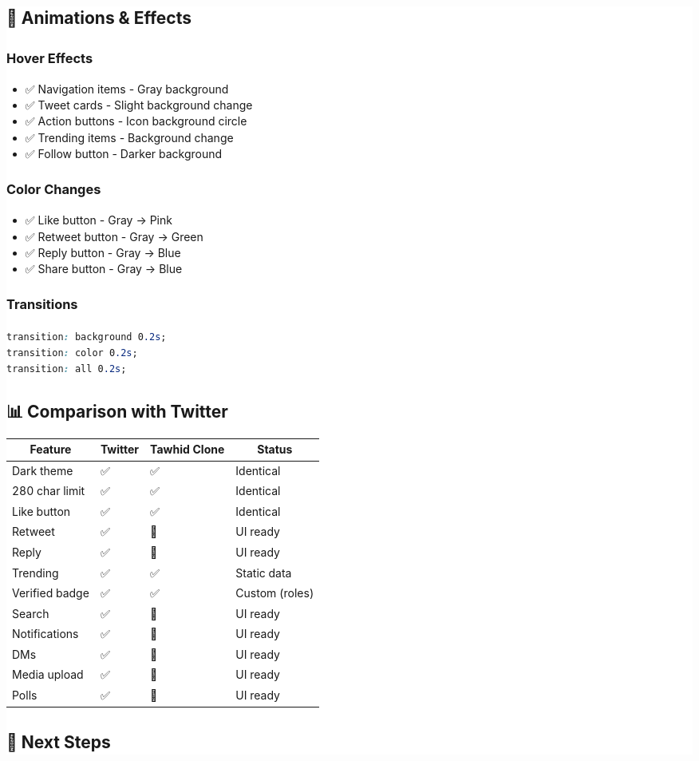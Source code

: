 ## 🎨 Animations & Effects

### Hover Effects
- ✅ Navigation items - Gray background
- ✅ Tweet cards - Slight background change
- ✅ Action buttons - Icon background circle
- ✅ Trending items - Background change
- ✅ Follow button - Darker background

### Color Changes
- ✅ Like button - Gray → Pink
- ✅ Retweet button - Gray → Green
- ✅ Reply button - Gray → Blue
- ✅ Share button - Gray → Blue

### Transitions
```css
transition: background 0.2s;
transition: color 0.2s;
transition: all 0.2s;
```

## 📊 Comparison with Twitter

| Feature | Twitter | Tawhid Clone | Status |
|---------|---------|--------------|--------|
| Dark theme | ✅ | ✅ | Identical |
| 280 char limit | ✅ | ✅ | Identical |
| Like button | ✅ | ✅ | Identical |
| Retweet | ✅ | 🔄 | UI ready |
| Reply | ✅ | 🔄 | UI ready |
| Trending | ✅ | ✅ | Static data |
| Verified badge | ✅ | ✅ | Custom (roles) |
| Search | ✅ | 🔄 | UI ready |
| Notifications | ✅ | 🔄 | UI ready |
| DMs | ✅ | 🔄 | UI ready |
| Media upload | ✅ | 🔄 | UI ready |
| Polls | ✅ | 🔄 | UI ready |

## 🚀 Next Steps
